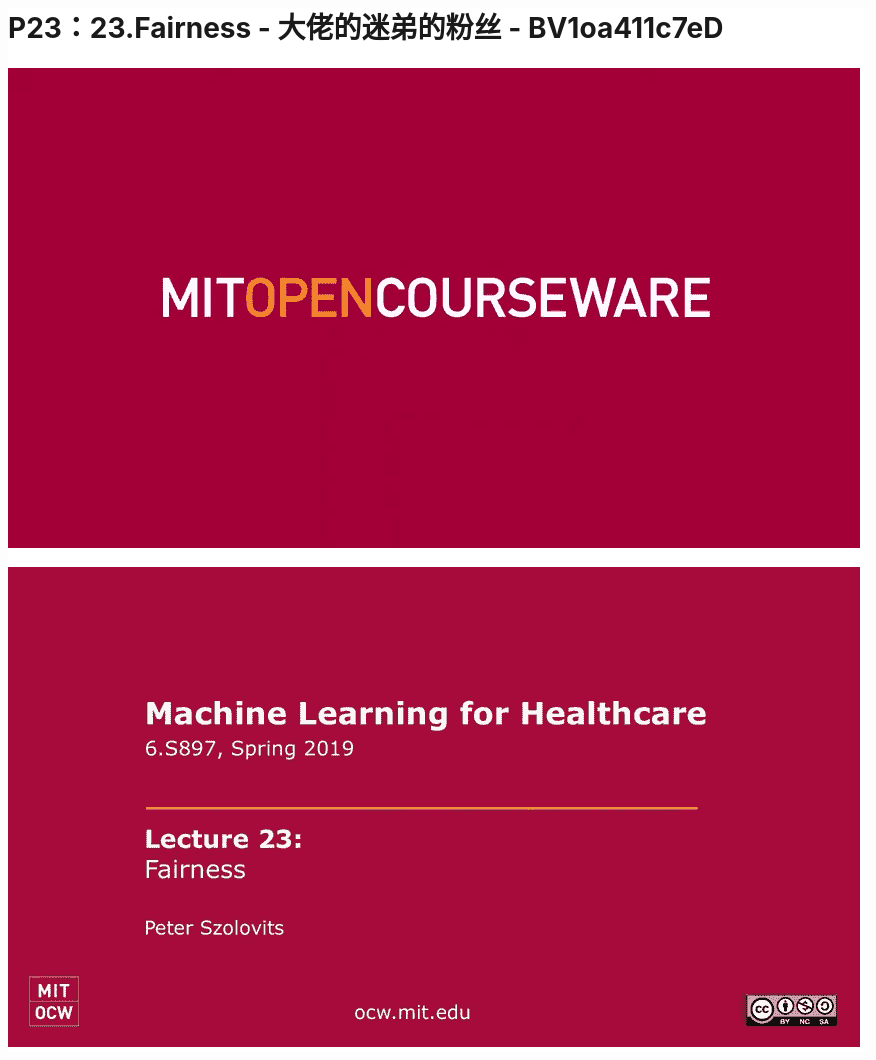 # P23：23.Fairness - 大佬的迷弟的粉丝 - BV1oa411c7eD

![](img/6d9341c8fa33572f8de80b8b2af1652f_0.png)

![](img/6d9341c8fa33572f8de80b8b2af1652f_1.png)
